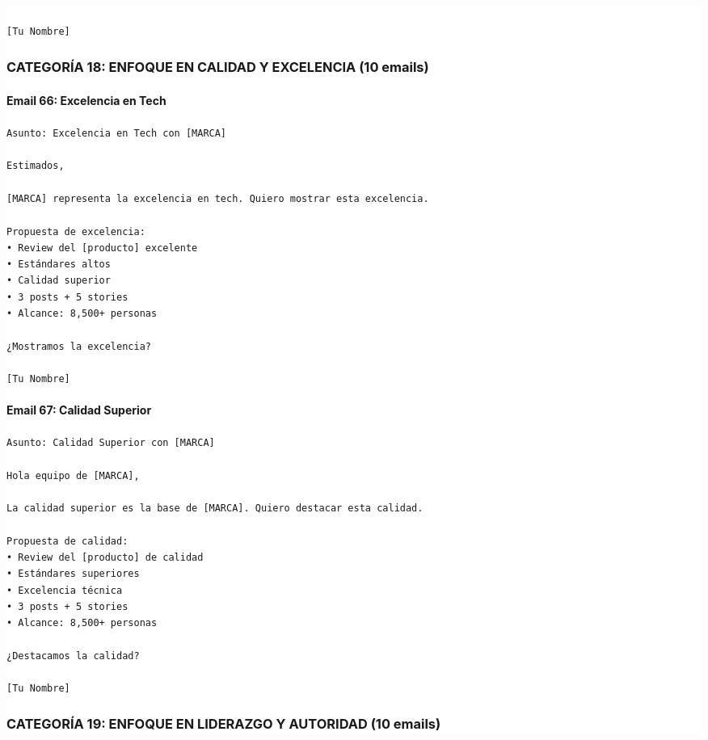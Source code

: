 ```

[Tu Nombre]
```


### **CATEGORÍA 18: ENFOQUE EN CALIDAD Y EXCELENCIA (10 emails)**


#### **Email 66: Excelencia en Tech**
```
Asunto: Excelencia en Tech con [MARCA]

Estimados,

[MARCA] representa la excelencia en tech. Quiero mostrar esta excelencia.

Propuesta de excelencia:
• Review del [producto] excelente
• Estándares altos
• Calidad superior
• 3 posts + 5 stories
• Alcance: 8,500+ personas

¿Mostramos la excelencia?

[Tu Nombre]
```


#### **Email 67: Calidad Superior**
```
Asunto: Calidad Superior con [MARCA]

Hola equipo de [MARCA],

La calidad superior es la base de [MARCA]. Quiero destacar esta calidad.

Propuesta de calidad:
• Review del [producto] de calidad
• Estándares superiores
• Excelencia técnica
• 3 posts + 5 stories
• Alcance: 8,500+ personas

¿Destacamos la calidad?

[Tu Nombre]
```


### **CATEGORÍA 19: ENFOQUE EN LIDERAZGO Y AUTORIDAD (10 emails)**
